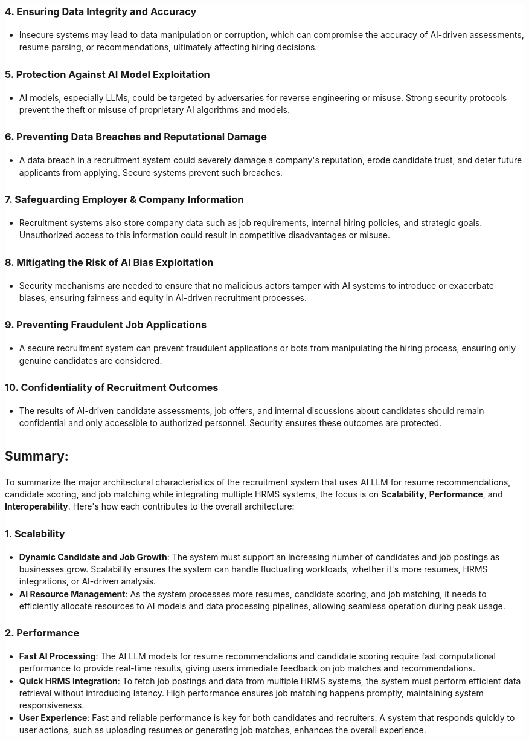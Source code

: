 ### 4. **Ensuring Data Integrity and Accuracy**
- Insecure systems may lead to data manipulation or corruption, which can compromise the accuracy of AI-driven assessments, resume parsing, or recommendations, ultimately affecting hiring decisions.

### 5. **Protection Against AI Model Exploitation**
- AI models, especially LLMs, could be targeted by adversaries for reverse engineering or misuse. Strong security protocols prevent the theft or misuse of proprietary AI algorithms and models.

### 6. **Preventing Data Breaches and Reputational Damage**
- A data breach in a recruitment system could severely damage a company's reputation, erode candidate trust, and deter future applicants from applying. Secure systems prevent such breaches.

### 7. **Safeguarding Employer & Company Information**
- Recruitment systems also store company data such as job requirements, internal hiring policies, and strategic goals. Unauthorized access to this information could result in competitive disadvantages or misuse.

### 8. **Mitigating the Risk of AI Bias Exploitation**
- Security mechanisms are needed to ensure that no malicious actors tamper with AI systems to introduce or exacerbate biases, ensuring fairness and equity in AI-driven recruitment processes.

### 9. **Preventing Fraudulent Job Applications**
- A secure recruitment system can prevent fraudulent applications or bots from manipulating the hiring process, ensuring only genuine candidates are considered.

### 10. **Confidentiality of Recruitment Outcomes**
- The results of AI-driven candidate assessments, job offers, and internal discussions about candidates should remain confidential and only accessible to authorized personnel. Security ensures these outcomes are protected.

## Summary:
To summarize the major architectural characteristics of the recruitment system that uses AI LLM for resume recommendations, candidate scoring, and job matching while integrating multiple HRMS systems, the focus is on **Scalability**, **Performance**, and **Interoperability**. Here's how each contributes to the overall architecture:

### 1. **Scalability**
- **Dynamic Candidate and Job Growth**: The system must support an increasing number of candidates and job postings as businesses grow. Scalability ensures the system can handle fluctuating workloads, whether it's more resumes, HRMS integrations, or AI-driven analysis.
- **AI Resource Management**: As the system processes more resumes, candidate scoring, and job matching, it needs to efficiently allocate resources to AI models and data processing pipelines, allowing seamless operation during peak usage.

### 2. **Performance**
- **Fast AI Processing**: The AI LLM models for resume recommendations and candidate scoring require fast computational performance to provide real-time results, giving users immediate feedback on job matches and recommendations.
- **Quick HRMS Integration**: To fetch job postings and data from multiple HRMS systems, the system must perform efficient data retrieval without introducing latency. High performance ensures job matching happens promptly, maintaining system responsiveness.
- **User Experience**: Fast and reliable performance is key for both candidates and recruiters. A system that responds quickly to user actions, such as uploading resumes or generating job matches, enhances the overall experience.
